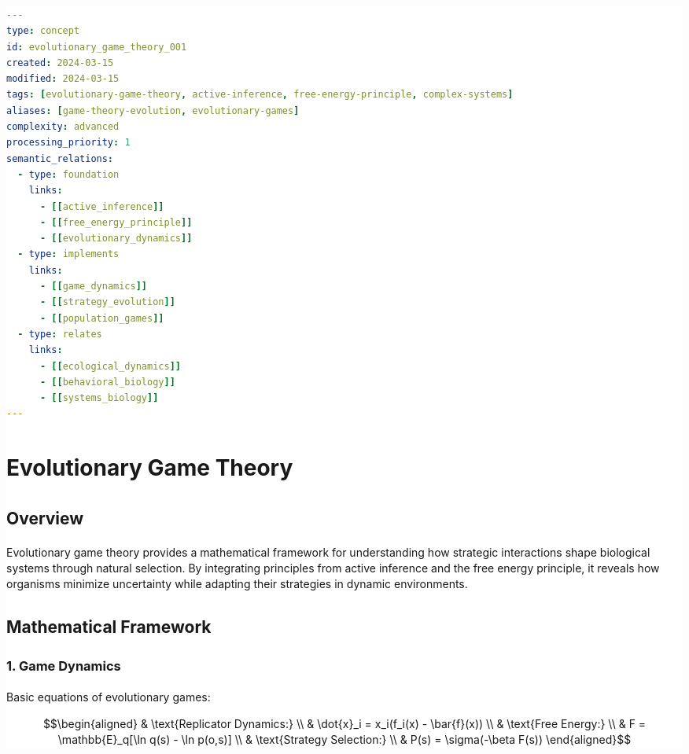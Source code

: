 ```yaml
---
type: concept
id: evolutionary_game_theory_001
created: 2024-03-15
modified: 2024-03-15
tags: [evolutionary-game-theory, active-inference, free-energy-principle, complex-systems]
aliases: [game-theory-evolution, evolutionary-games]
complexity: advanced
processing_priority: 1
semantic_relations:
  - type: foundation
    links:
      - [[active_inference]]
      - [[free_energy_principle]]
      - [[evolutionary_dynamics]]
  - type: implements
    links:
      - [[game_dynamics]]
      - [[strategy_evolution]]
      - [[population_games]]
  - type: relates
    links:
      - [[ecological_dynamics]]
      - [[behavioral_biology]]
      - [[systems_biology]]
---
```


# Evolutionary Game Theory

## Overview

Evolutionary game theory provides a mathematical framework for understanding how strategic interactions shape biological systems through natural selection. By integrating principles from active inference and the free energy principle, it reveals how organisms minimize uncertainty while adapting their strategies in dynamic environments.

## Mathematical Framework

### 1. Game Dynamics

Basic equations of evolutionary games:

```math
\begin{aligned}
& \text{Replicator Dynamics:} \\
& \dot{x}_i = x_i(f_i(x) - \bar{f}(x)) \\
& \text{Free Energy:} \\
& F = \mathbb{E}_q[\ln q(s) - \ln p(o,s)] \\
& \text{Strategy Selection:} \\
& P(s) = \sigma(-\beta F(s))
\end{aligned}
```
